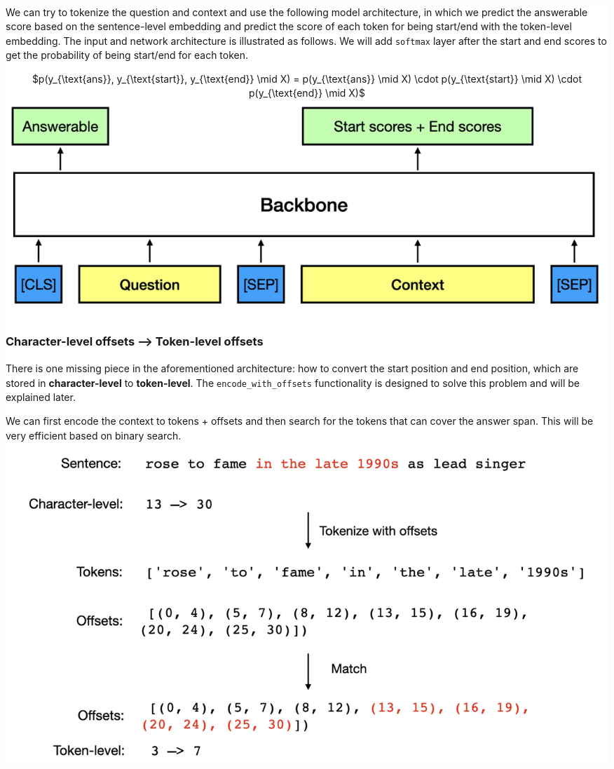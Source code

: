 We can try to tokenize the question and context and use the following model architecture, in which we predict the answerable score based on the sentence-level embedding and predict the score of each token for being start/end with the token-level embedding. The input and network architecture is illustrated as follows. We will add `softmax` layer after the start and end scores to get the probability of being start/end for each token.

<center>$p(y_{\text{ans}}, y_{\text{start}}, y_{\text{end}} \mid X) = p(y_{\text{ans}} \mid X) \cdot p(y_{\text{start}} \mid X) \cdot p(y_{\text{end}} \mid X)$</center>

<center><img src="qa1.png" alt="basic_qa_architecture" style="width: 1000px;"/></center>

### Character-level offsets --> Token-level offsets

There is one missing piece in the aforementioned architecture: how to convert the start position and end position, which are stored in **character-level** to **token-level**. The `encode_with_offsets` functionality is designed to solve this problem and will be explained later.

We can first encode the context to tokens + offsets and then search for the tokens that can cover the answer span. This will be very efficient based on binary search.

<center><img src="offsets_match.png" alt="match offsets" style="width: 800px;"/></center>
